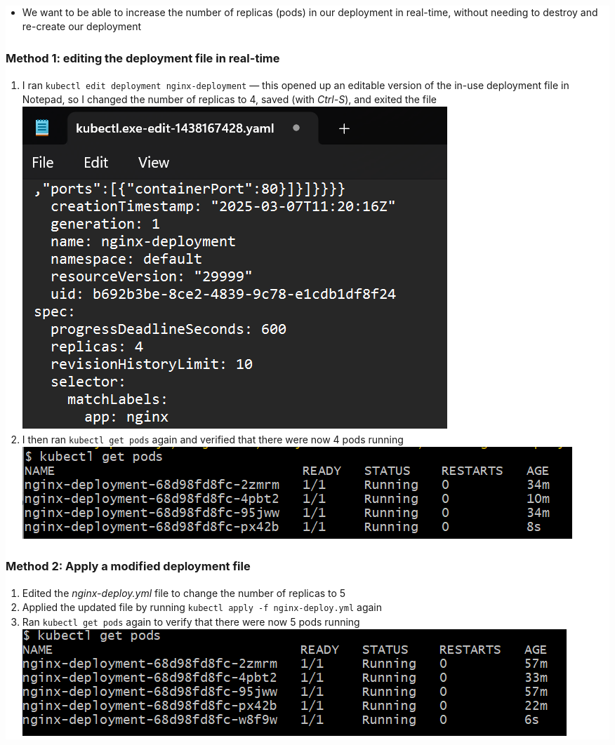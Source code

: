- We want to be able to increase the number of replicas (pods) in our deployment in real-time, without needing to destroy and re-create our deployment

### Method 1: editing the deployment file in real-time

1. I ran `kubectl edit deployment nginx-deployment` — this opened up an editable version of the in-use deployment file in Notepad, so I changed the number of replicas to 4, saved (with *Ctrl-S*), and exited the file ![`alt text`](images/image-23.png) 
2. I then ran `kubectl get pods` again and verified that there were now 4 pods running ![`alt text`](images/image-24.png)

### Method 2: Apply a modified deployment file

1. Edited the *nginx-deploy.yml* file to change the number of replicas to 5
2. Applied the updated file by running `kubectl apply -f nginx-deploy.yml` again
3. Ran `kubectl get pods` again to verify that there were now 5 pods running ![`alt text`](images/image-25.png)
